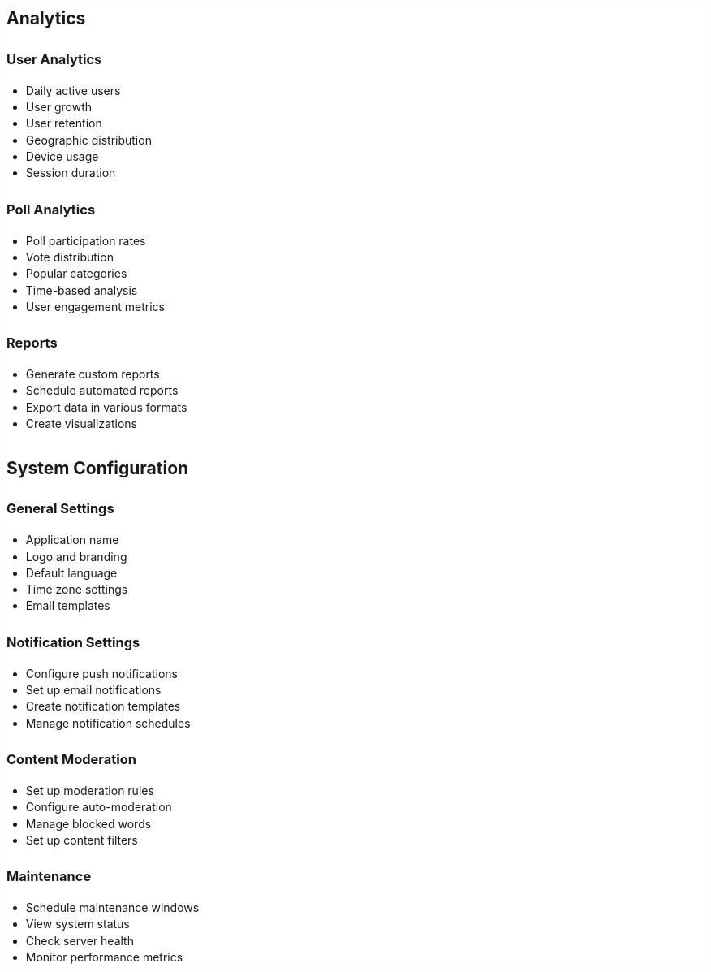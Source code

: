 ## Analytics

### User Analytics
- Daily active users
- User growth
- User retention
- Geographic distribution
- Device usage
- Session duration

### Poll Analytics
- Poll participation rates
- Vote distribution
- Popular categories
- Time-based analysis
- User engagement metrics

### Reports
- Generate custom reports
- Schedule automated reports
- Export data in various formats
- Create visualizations

## System Configuration

### General Settings
- Application name
- Logo and branding
- Default language
- Time zone settings
- Email templates

### Notification Settings
- Configure push notifications
- Set up email notifications
- Create notification templates
- Manage notification schedules

### Content Moderation
- Set up moderation rules
- Configure auto-moderation
- Manage blocked words
- Set up content filters

### Maintenance
- Schedule maintenance windows
- View system status
- Check server health
- Monitor performance metrics
